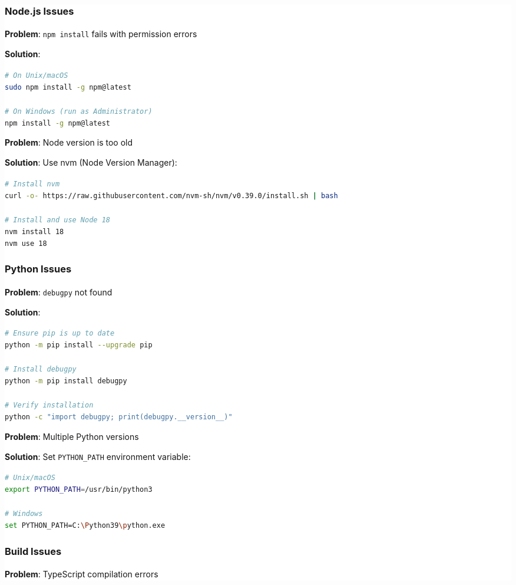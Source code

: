 ### Node.js Issues

**Problem**: `npm install` fails with permission errors

**Solution**:
```bash
# On Unix/macOS
sudo npm install -g npm@latest

# On Windows (run as Administrator)
npm install -g npm@latest
```

**Problem**: Node version is too old

**Solution**: Use nvm (Node Version Manager):
```bash
# Install nvm
curl -o- https://raw.githubusercontent.com/nvm-sh/nvm/v0.39.0/install.sh | bash

# Install and use Node 18
nvm install 18
nvm use 18
```

### Python Issues

**Problem**: `debugpy` not found

**Solution**:
```bash
# Ensure pip is up to date
python -m pip install --upgrade pip

# Install debugpy
python -m pip install debugpy

# Verify installation
python -c "import debugpy; print(debugpy.__version__)"
```

**Problem**: Multiple Python versions

**Solution**: Set `PYTHON_PATH` environment variable:
```bash
# Unix/macOS
export PYTHON_PATH=/usr/bin/python3

# Windows
set PYTHON_PATH=C:\Python39\python.exe
```

### Build Issues

**Problem**: TypeScript compilation errors
